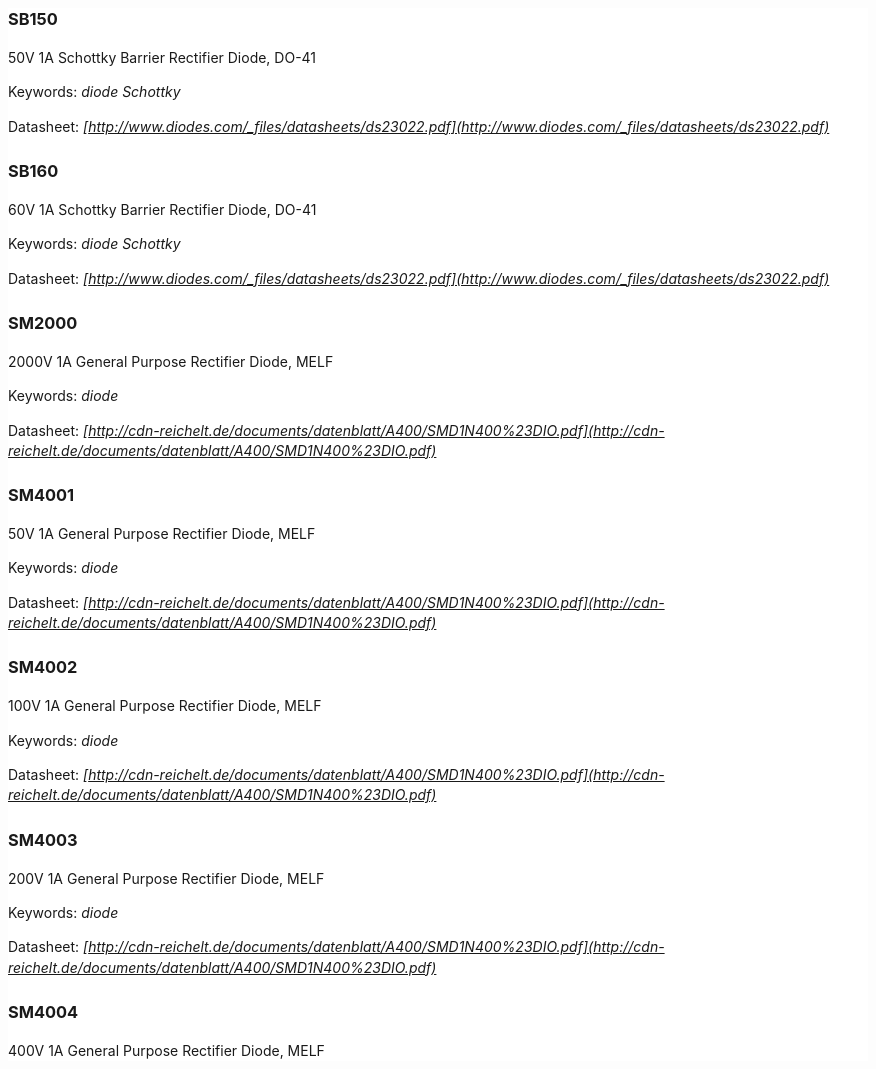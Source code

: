 ### SB150
50V 1A Schottky Barrier Rectifier Diode, DO-41


Keywords: *diode Schottky*

Datasheet: *[http://www.diodes.com/_files/datasheets/ds23022.pdf](http://www.diodes.com/_files/datasheets/ds23022.pdf)*

### SB160
60V 1A Schottky Barrier Rectifier Diode, DO-41


Keywords: *diode Schottky*

Datasheet: *[http://www.diodes.com/_files/datasheets/ds23022.pdf](http://www.diodes.com/_files/datasheets/ds23022.pdf)*

### SM2000
2000V 1A General Purpose Rectifier Diode, MELF


Keywords: *diode*

Datasheet: *[http://cdn-reichelt.de/documents/datenblatt/A400/SMD1N400%23DIO.pdf](http://cdn-reichelt.de/documents/datenblatt/A400/SMD1N400%23DIO.pdf)*

### SM4001
50V 1A General Purpose Rectifier Diode, MELF


Keywords: *diode*

Datasheet: *[http://cdn-reichelt.de/documents/datenblatt/A400/SMD1N400%23DIO.pdf](http://cdn-reichelt.de/documents/datenblatt/A400/SMD1N400%23DIO.pdf)*

### SM4002
100V 1A General Purpose Rectifier Diode, MELF


Keywords: *diode*

Datasheet: *[http://cdn-reichelt.de/documents/datenblatt/A400/SMD1N400%23DIO.pdf](http://cdn-reichelt.de/documents/datenblatt/A400/SMD1N400%23DIO.pdf)*

### SM4003
200V 1A General Purpose Rectifier Diode, MELF


Keywords: *diode*

Datasheet: *[http://cdn-reichelt.de/documents/datenblatt/A400/SMD1N400%23DIO.pdf](http://cdn-reichelt.de/documents/datenblatt/A400/SMD1N400%23DIO.pdf)*

### SM4004
400V 1A General Purpose Rectifier Diode, MELF
